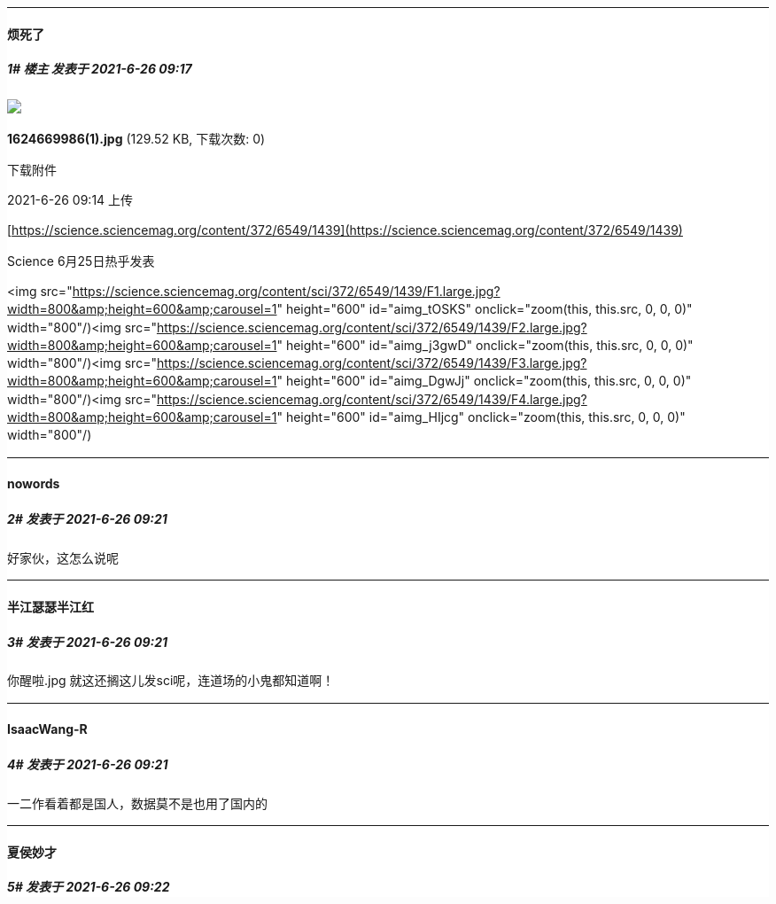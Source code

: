 

*****

####  烦死了  
##### 1#       楼主       发表于 2021-6-26 09:17


<img src="https://img.saraba1st.com/forum/202106/26/091418uu38ttbb38m5m7ib.jpg" referrerpolicy="no-referrer">


<strong>1624669986(1).jpg</strong> (129.52 KB, 下载次数: 0)

下载附件

2021-6-26 09:14 上传


[https://science.sciencemag.org/content/372/6549/1439](https://science.sciencemag.org/content/372/6549/1439)

Science 6月25日热乎发表

<img src="https://science.sciencemag.org/content/sci/372/6549/1439/F1.large.jpg?width=800&amp;height=600&amp;carousel=1" height="600" id="aimg_tOSKS" onclick="zoom(this, this.src, 0, 0, 0)" width="800"/)<img src="https://science.sciencemag.org/content/sci/372/6549/1439/F2.large.jpg?width=800&amp;height=600&amp;carousel=1" height="600" id="aimg_j3gwD" onclick="zoom(this, this.src, 0, 0, 0)" width="800"/)<img src="https://science.sciencemag.org/content/sci/372/6549/1439/F3.large.jpg?width=800&amp;height=600&amp;carousel=1" height="600" id="aimg_DgwJj" onclick="zoom(this, this.src, 0, 0, 0)" width="800"/)<img src="https://science.sciencemag.org/content/sci/372/6549/1439/F4.large.jpg?width=800&amp;height=600&amp;carousel=1" height="600" id="aimg_HIjcg" onclick="zoom(this, this.src, 0, 0, 0)" width="800"/)


*****

####  nowords  
##### 2#       发表于 2021-6-26 09:21


好家伙，这怎么说呢


*****

####  半江瑟瑟半江红  
##### 3#       发表于 2021-6-26 09:21


你醒啦.jpg
就这还搁这儿发sci呢，连道场的小鬼都知道啊！


*****

####  IsaacWang-R  
##### 4#       发表于 2021-6-26 09:21


一二作看着都是国人，数据莫不是也用了国内的


*****

####  夏侯妙才  
##### 5#       发表于 2021-6-26 09:22

